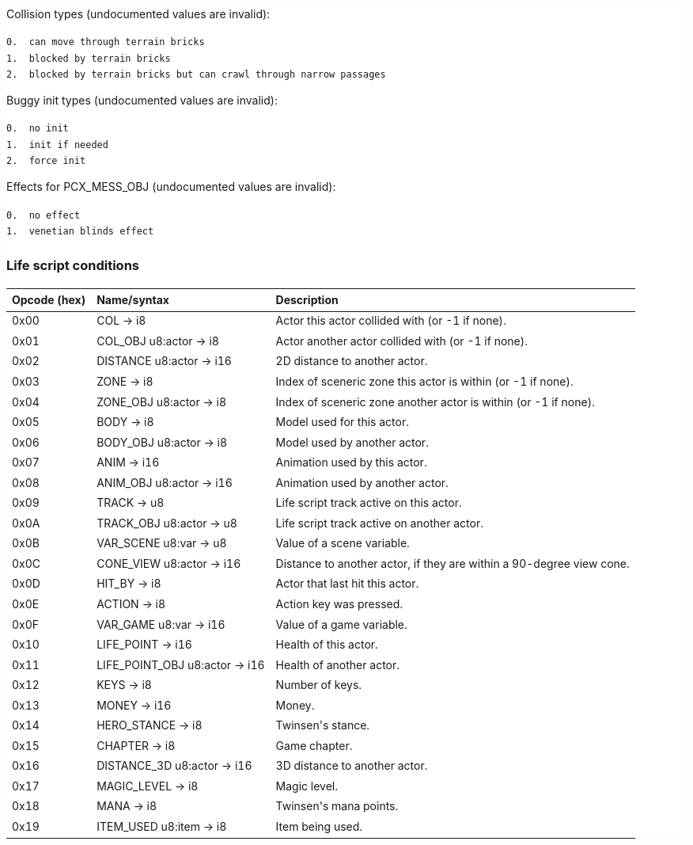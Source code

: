 Collision types (undocumented values are invalid):

    0.  can move through terrain bricks
    1.  blocked by terrain bricks
    2.  blocked by terrain bricks but can crawl through narrow passages

Buggy init types (undocumented values are invalid):

    0.  no init
    1.  init if needed
    2.  force init

Effects for PCX_MESS_OBJ (undocumented values are invalid):

    0.  no effect
    1.  venetian blinds effect

### Life script conditions

| Opcode (hex) | Name/syntax                         | Description                                                                 |
|:-------------|:------------------------------------|:----------------------------------------------------------------------------|
| 0x00         | COL -> i8                           | Actor this actor collided with (or -1 if none).                             |
| 0x01         | COL_OBJ u8:actor -> i8              | Actor another actor collided with (or -1 if none).                          |
| 0x02         | DISTANCE u8:actor -> i16            | 2D distance to another actor.                                               |
| 0x03         | ZONE -> i8                          | Index of sceneric zone this actor is within (or -1 if none).                |
| 0x04         | ZONE_OBJ u8:actor -> i8             | Index of sceneric zone another actor is within (or -1 if none).             |
| 0x05         | BODY -> i8                          | Model used for this actor.                                                  |
| 0x06         | BODY_OBJ u8:actor -> i8             | Model used by another actor.                                                |
| 0x07         | ANIM -> i16                         | Animation used by this actor.                                               |
| 0x08         | ANIM_OBJ u8:actor -> i16            | Animation used by another actor.                                            |
| 0x09         | TRACK -> u8                         | Life script track active on this actor.                                     |
| 0x0A         | TRACK_OBJ u8:actor -> u8            | Life script track active on another actor.                                  |
| 0x0B         | VAR_SCENE u8:var -> u8              | Value of a scene variable.                                                  |
| 0x0C         | CONE_VIEW u8:actor -> i16           | Distance to another actor, if they are within a 90-degree view cone.        |
| 0x0D         | HIT_BY -> i8                        | Actor that last hit this actor.                                             |
| 0x0E         | ACTION -> i8                        | Action key was pressed.                                                     |
| 0x0F         | VAR_GAME u8:var -> i16              | Value of a game variable.                                                   |
| 0x10         | LIFE_POINT -> i16                   | Health of this actor.                                                       |
| 0x11         | LIFE_POINT_OBJ u8:actor -> i16      | Health of another actor.                                                    |
| 0x12         | KEYS -> i8                          | Number of keys.                                                             |
| 0x13         | MONEY -> i16                        | Money.                                                                      |
| 0x14         | HERO_STANCE -> i8                   | Twinsen's stance.                                                           |
| 0x15         | CHAPTER -> i8                       | Game chapter.                                                               |
| 0x16         | DISTANCE_3D u8:actor -> i16         | 3D distance to another actor.                                               |
| 0x17         | MAGIC_LEVEL -> i8                   | Magic level.                                                                |
| 0x18         | MANA -> i8                          | Twinsen's mana points.                                                      |
| 0x19         | ITEM_USED u8:item -> i8             | Item being used.                                                            |